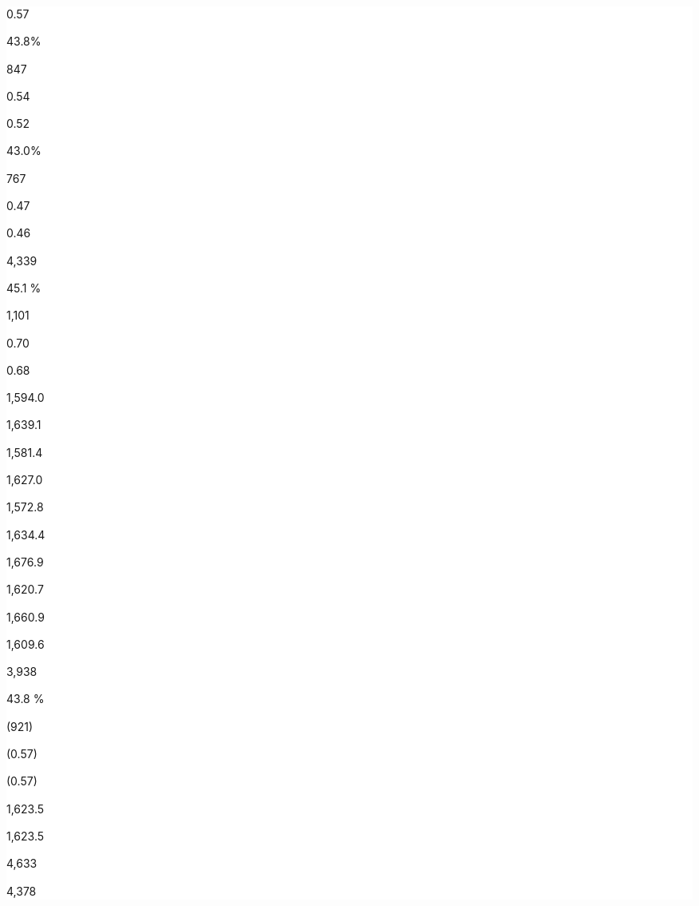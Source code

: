 0.57

43.8%

847

0.54

0.52

43.0%

767

0.47

0.46

4,339

45.1 %

1,101

0.70

0.68

1,594.0

1,639.1

1,581.4

1,627.0

1,572.8

1,634.4

1,676.9

1,620.7

1,660.9

1,609.6

3,938

43.8 %

(921)

(0.57)

(0.57)

1,623.5

1,623.5

4,633

4,378
